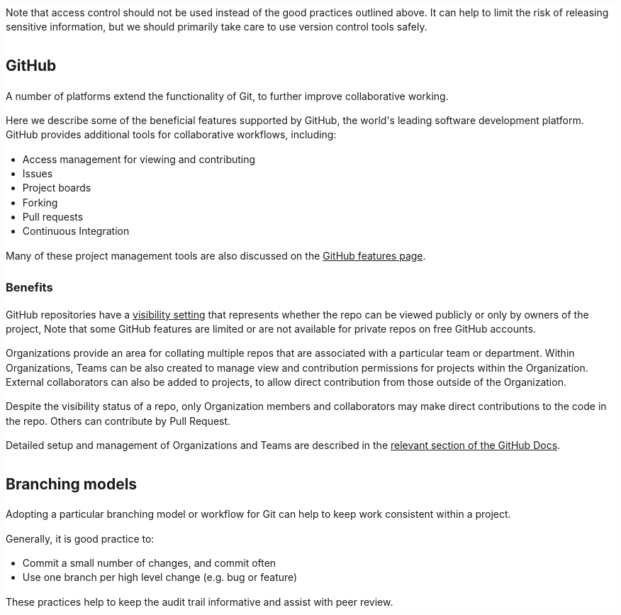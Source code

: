 Note that access control should not be used instead of the good practices outlined above. It can help to limit the risk of releasing sensitive information, but we should primarily take care to use version control tools safely.

## GitHub

A number of platforms extend the functionality of Git, to further improve collaborative working.

Here we describe some of the beneficial features supported by GitHub, the world's leading software development platform. GitHub provides additional tools for collaborative workflows, including:
* Access management for viewing and contributing
* Issues
* Project boards
* Forking
* Pull requests
* Continuous Integration

Many of these project management tools are also discussed on the [GitHub features page](https://github.com/features/project-management/).

### Benefits

GitHub repositories have a [visibility setting](https://docs.github.com/en/free-pro-team@latest/github/administering-a-repository/setting-repository-visibility) that represents whether the repo can be viewed publicly or only by owners of the project,
Note that some GitHub features are limited or are not available for private repos on free GitHub accounts.

Organizations provide an area for collating multiple repos that are associated with a particular team or department.
Within Organizations, Teams can be also created to manage view and contribution permissions for projects within the Organization.
External collaborators can also be added to projects, to allow direct contribution from those outside of the Organization.

Despite the visibility status of a repo, only Organization members and collaborators may make direct contributions to the code in the repo.
Others can contribute by Pull Request.

Detailed setup and management of Organizations and Teams are described in the [relevant section of the GitHub Docs](https://docs.github.com/en/free-pro-team@latest/github/setting-up-and-managing-organizations-and-teams).


## Branching models

Adopting a particular branching model or workflow for Git can help to keep work consistent within a project.

Generally, it is good practice to:
* Commit a small number of changes, and commit often
* Use one branch per high level change (e.g. bug or feature)

These practices help to keep the audit trail informative and assist with peer review.
